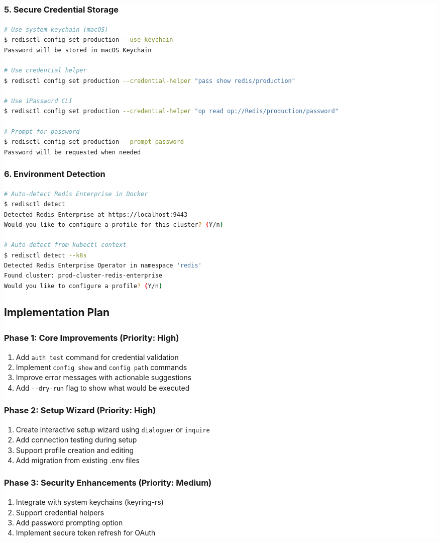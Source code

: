 ### 5. Secure Credential Storage

```bash
# Use system keychain (macOS)
$ redisctl config set production --use-keychain
Password will be stored in macOS Keychain

# Use credential helper
$ redisctl config set production --credential-helper "pass show redis/production"

# Use 1Password CLI
$ redisctl config set production --credential-helper "op read op://Redis/production/password"

# Prompt for password
$ redisctl config set production --prompt-password
Password will be requested when needed
```

### 6. Environment Detection

```bash
# Auto-detect Redis Enterprise in Docker
$ redisctl detect
Detected Redis Enterprise at https://localhost:9443
Would you like to configure a profile for this cluster? (Y/n)

# Auto-detect from kubectl context
$ redisctl detect --k8s
Detected Redis Enterprise Operator in namespace 'redis'
Found cluster: prod-cluster-redis-enterprise
Would you like to configure a profile? (Y/n)
```

## Implementation Plan

### Phase 1: Core Improvements (Priority: High)
1. Add `auth test` command for credential validation
2. Implement `config show` and `config path` commands
3. Improve error messages with actionable suggestions
4. Add `--dry-run` flag to show what would be executed

### Phase 2: Setup Wizard (Priority: High)
1. Create interactive setup wizard using `dialoguer` or `inquire`
2. Add connection testing during setup
3. Support profile creation and editing
4. Add migration from existing .env files

### Phase 3: Security Enhancements (Priority: Medium)
1. Integrate with system keychains (keyring-rs)
2. Support credential helpers
3. Add password prompting option
4. Implement secure token refresh for OAuth
